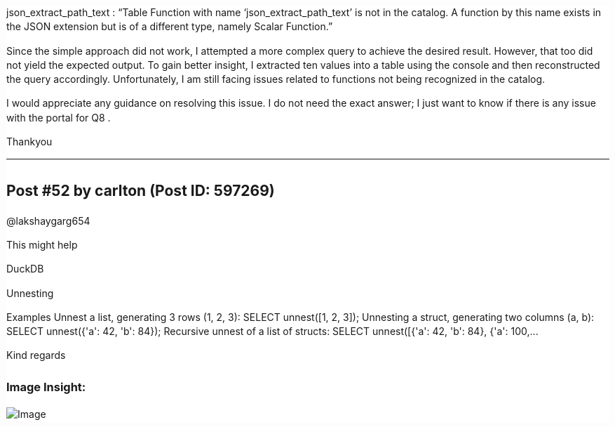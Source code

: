 
json_extract_path_text
: 
“Table Function with name ‘json_extract_path_text’ is not in the catalog. A function by this name exists in the JSON extension but is of a different type, namely Scalar Function.”




Since the simple approach did not work, I attempted a more complex query to achieve the desired result. However, that too did not yield the expected output. To gain better insight, I extracted ten values into a table using the console and then reconstructed the query accordingly. Unfortunately, I am still facing issues related to functions not being recognized in the catalog.

I would appreciate any guidance on resolving this issue. I do not need the exact answer; I just want to know if there is any issue with the portal for 
Q8
.


Thankyou

---

## Post #52 by carlton (Post ID: 597269)
@lakshaygarg654


This might help 








DuckDB








Unnesting


Examples Unnest a list, generating 3 rows (1, 2, 3): SELECT unnest([1, 2, 3]); Unnesting a struct, generating two columns (a, b): SELECT unnest({'a': 42, 'b': 84}); Recursive unnest of a list of structs: SELECT unnest([{'a': 42, 'b': 84}, {'a': 100,...












Kind regards

### Image Insight:
![Image](https://europe1.discourse-cdn.com/flex013/uploads/iitm/original/3X/d/b/dbed28f087dded14082a3554f8ca07d4b80dc25b.png)
